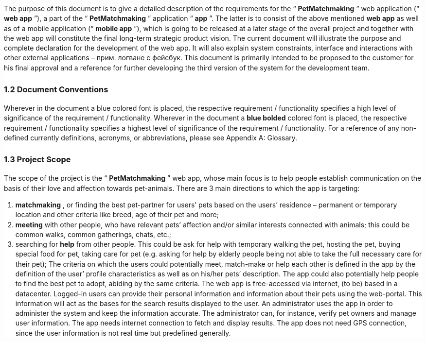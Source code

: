 The purpose of this document is to give a detailed description of the requirements for the “ **PetMatchmaking** ”
web application (“ **web app** ”), a part of the “ **PetMatchmaking** ” application “ **app** ”. The latter is to consist of the
above mentioned **web app** as well as of a mobile application (“ **mobile app** ”), which is going to be released at a
later stage of the overall project and together with the web app will constitute the final long-term strategic
product vision. The current document will illustrate the purpose and complete declaration for the development
of the web app. It will also explain system constraints, interface and interactions with other external
applications – прим. логване с фейсбук. This document is primarily intended to be proposed to the customer
for his final approval and a reference for further developing the third version of the system for the
development team.

### 1.2 Document Conventions

Wherever in the document a blue colored font is placed, the respective requirement / functionality specifies a
high level of significance of the requirement / functionality. Wherever in the document a **blue bolded** colored
font is placed, the respective requirement / functionality specifies a highest level of significance of the
requirement / functionality.
For a reference of any non-defined currently definitions, acronyms, or abbreviations, please see Appendix A:
Glossary.

### 1.3 Project Scope

The scope of the project is the “ **PetMatchmaking** ” web app, whose main focus is to help people establish
communication on the basis of their love and affection towards pet-animals. There are 3 main directions to
which the app is targeting:
1) **matchmaking** , or finding the best pet-partner for users’ pets based on the users’ residence –
permanent or temporary location and other criteria like breed, age of their pet and more;
2) **meeting** with other people, who have relevant pets’ affection and/or similar interests connected with
animals; this could be common walks, common gatherings, chats, etc.;
3) searching for **help** from other people. This could be ask for help with temporary walking the pet,
hosting the pet, buying special food for pet, taking care for pet (e.g. asking for help by elderly people
being not able to take the full necessary care for their pet);
The criteria on which the users could potentially meet, match-make or help each other is defined in the app by
the definition of the user’ profile characteristics as well as on his/her pets’ description.
The app could also potentially help people to find the best pet to adopt, abiding by the same criteria.
The web app is free-accessed via internet, (to be) based in a datacenter.
Logged-in users can provide their personal information and information about their pets using the web-portal.
This information will act as the bases for the search results displayed to the user.
An administrator uses the app in order to administer the system and keep the information accurate. The
administrator can, for instance, verify pet owners and manage user information.
The app needs internet connection to fetch and display results. The app does not need GPS connection, since
the user information is not real time but predefined generally.